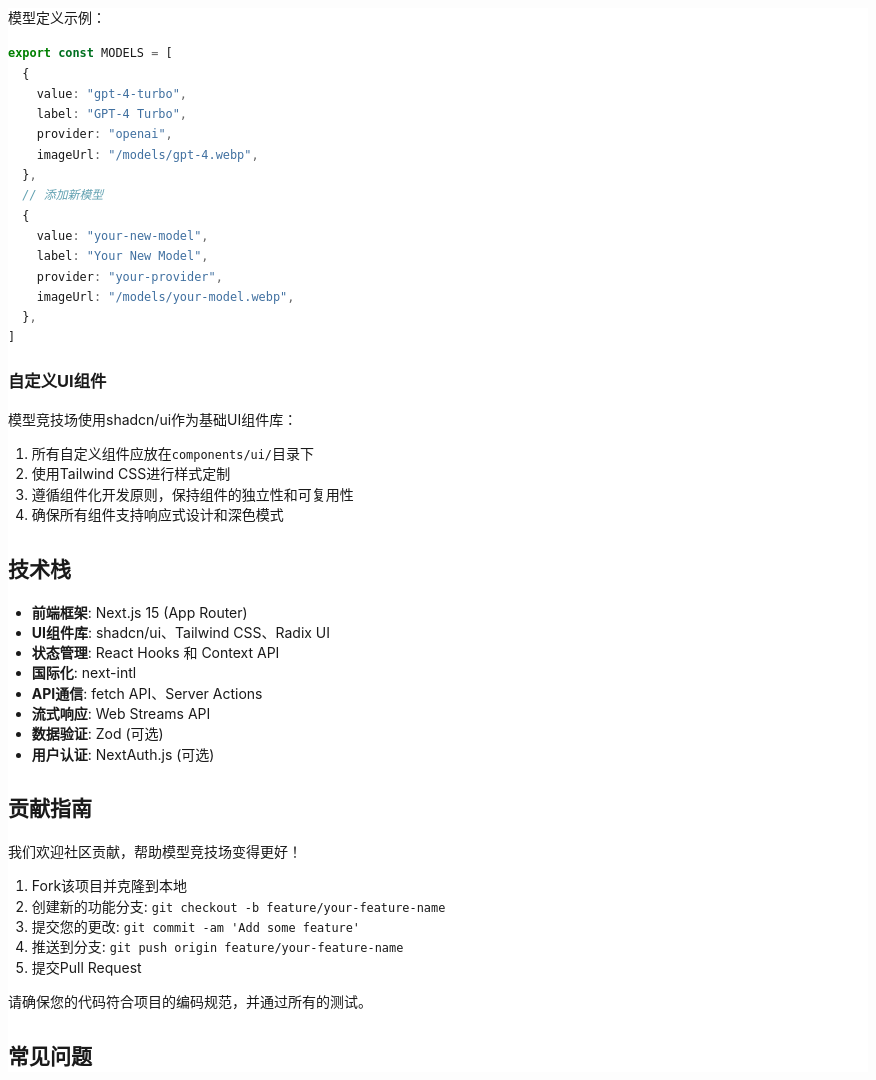 模型定义示例：

```typescript
export const MODELS = [
  {
    value: "gpt-4-turbo",
    label: "GPT-4 Turbo",
    provider: "openai",
    imageUrl: "/models/gpt-4.webp",
  },
  // 添加新模型
  {
    value: "your-new-model",
    label: "Your New Model",
    provider: "your-provider",
    imageUrl: "/models/your-model.webp",
  },
]
```

### 自定义UI组件

模型竞技场使用shadcn/ui作为基础UI组件库：

1. 所有自定义组件应放在`components/ui/`目录下
2. 使用Tailwind CSS进行样式定制
3. 遵循组件化开发原则，保持组件的独立性和可复用性
4. 确保所有组件支持响应式设计和深色模式

## 技术栈

- **前端框架**: Next.js 15 (App Router)
- **UI组件库**: shadcn/ui、Tailwind CSS、Radix UI
- **状态管理**: React Hooks 和 Context API
- **国际化**: next-intl
- **API通信**: fetch API、Server Actions
- **流式响应**: Web Streams API
- **数据验证**: Zod (可选)
- **用户认证**: NextAuth.js (可选)

## 贡献指南

我们欢迎社区贡献，帮助模型竞技场变得更好！

1. Fork该项目并克隆到本地
2. 创建新的功能分支: `git checkout -b feature/your-feature-name`
3. 提交您的更改: `git commit -am 'Add some feature'`
4. 推送到分支: `git push origin feature/your-feature-name`
5. 提交Pull Request

请确保您的代码符合项目的编码规范，并通过所有的测试。

## 常见问题
